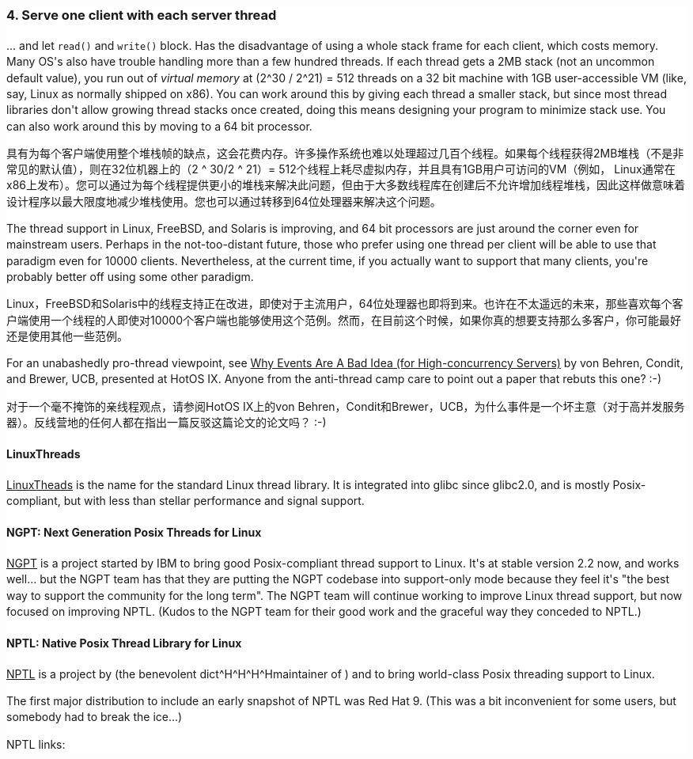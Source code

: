 ### 4. Serve one client with each server thread

... and let `read()` and `write()` block. Has the disadvantage of using a whole stack frame for each client, which costs memory. Many OS's also have trouble handling more than a few hundred threads. If each thread gets a 2MB stack (not an uncommon default value), you run out of *virtual memory* at (2^30 / 2^21) = 512 threads on a 32 bit machine with 1GB user-accessible VM (like, say, Linux as normally shipped on x86). You can work around this by giving each thread a smaller stack, but since most thread libraries don't allow growing thread stacks once created, doing this means designing your program to minimize stack use. You can also work around this by moving to a 64 bit processor.

具有为每个客户端使用整个堆栈帧的缺点，这会花费内存。许多操作系统也难以处理超过几百个线程。如果每个线程获得2MB堆栈（不是非常见的默认值），则在32位机器上的（2 ^ 30/2 ^ 21）= 512个线程上耗尽虚拟内存，并且具有1GB用户可访问的VM（例如， Linux通常在x86上发布）。您可以通过为每个线程提供更小的堆栈来解决此问题，但由于大多数线程库在创建后不允许增加线程堆栈，因此这样做意味着设计程序以最大限度地减少堆栈使用。您也可以通过转移到64位处理器来解决这个问题。

The thread support in Linux, FreeBSD, and Solaris is improving, and 64 bit processors are just around the corner even for mainstream users. Perhaps in the not-too-distant future, those who prefer using one thread per client will be able to use that paradigm even for 10000 clients. Nevertheless, at the current time, if you actually want to support that many clients, you're probably better off using some other paradigm.

Linux，FreeBSD和Solaris中的线程支持正在改进，即使对于主流用户，64位处理器也即将到来。也许在不太遥远的未来，那些喜欢每个客户端使用一个线程的人即使对10000个客户端也能够使用这个范例。然而，在目前这个时候，如果你真的想要支持那么多客户，你可能最好还是使用其他一些范例。

For an unabashedly pro-thread viewpoint, see [Why Events Are A Bad Idea (for High-concurrency Servers)](http://www.usenix.org/events/hotos03/tech/vonbehren.html) by von Behren, Condit, and Brewer, UCB, presented at HotOS IX. Anyone from the anti-thread camp care to point out a paper that rebuts this one? :-)

对于一个毫不掩饰的亲线程观点，请参阅HotOS IX上的von Behren，Condit和Brewer，UCB，为什么事件是一个坏主意（对于高并发服务器）。反线营地的任何人都在指出一篇反驳这篇论文的论文吗？ :-)

#### LinuxThreads

[LinuxTheads](http://pauillac.inria.fr/~xleroy/linuxthreads/) is the name for the standard Linux thread library. It is integrated into glibc since glibc2.0, and is mostly Posix-compliant, but with less than stellar performance and signal support.

#### NGPT: Next Generation Posix Threads for Linux

[NGPT](http://www-124.ibm.com/pthreads/) is a project started by IBM to bring good Posix-compliant thread support to Linux. It's at stable version 2.2 now, and works well... but the NGPT team has that they are putting the NGPT codebase into support-only mode because they feel it's "the best way to support the community for the long term". The NGPT team will continue working to improve Linux thread support, but now focused on improving NPTL. (Kudos to the NGPT team for their good work and the graceful way they conceded to NPTL.)

#### NPTL: Native Posix Thread Library for Linux

[NPTL](http://people.redhat.com/drepper/nptl/) is a project by  (the benevolent dict^H^H^H^Hmaintainer of ) and  to bring world-class Posix threading support to Linux.

The first major distribution to include an early snapshot of NPTL was Red Hat 9. (This was a bit inconvenient for some users, but somebody had to break the ice...)

NPTL links:
